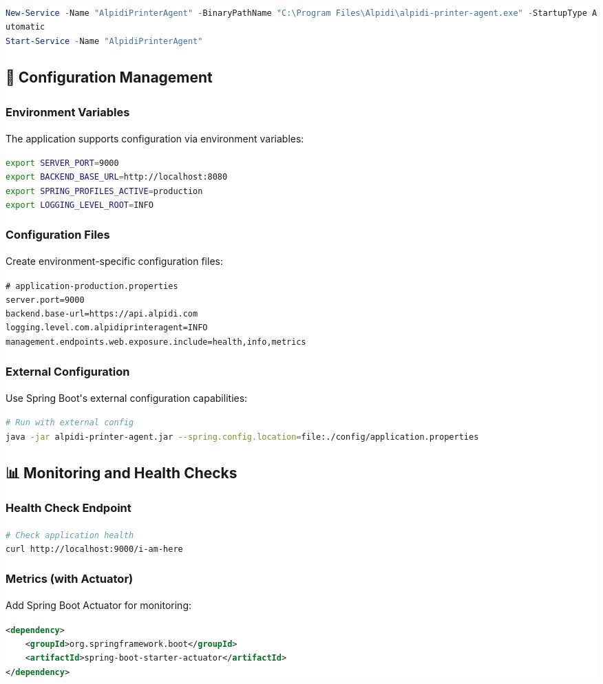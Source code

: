 ```powershell
New-Service -Name "AlpidiPrinterAgent" -BinaryPathName "C:\Program Files\Alpidi\alpidi-printer-agent.exe" -StartupType Automatic
Start-Service -Name "AlpidiPrinterAgent"
```

## 🔧 Configuration Management

### Environment Variables

The application supports configuration via environment variables:

```bash
export SERVER_PORT=9000
export BACKEND_BASE_URL=http://localhost:8080
export SPRING_PROFILES_ACTIVE=production
export LOGGING_LEVEL_ROOT=INFO
```

### Configuration Files

Create environment-specific configuration files:

```properties
# application-production.properties
server.port=9000
backend.base-url=https://api.alpidi.com
logging.level.com.alpidiprinteragent=INFO
management.endpoints.web.exposure.include=health,info,metrics
```

### External Configuration

Use Spring Boot's external configuration capabilities:

```bash
# Run with external config
java -jar alpidi-printer-agent.jar --spring.config.location=file:./config/application.properties
```

## 📊 Monitoring and Health Checks

### Health Check Endpoint

```bash
# Check application health
curl http://localhost:9000/i-am-here
```

### Metrics (with Actuator)

Add Spring Boot Actuator for monitoring:

```xml
<dependency>
    <groupId>org.springframework.boot</groupId>
    <artifactId>spring-boot-starter-actuator</artifactId>
</dependency>
```
